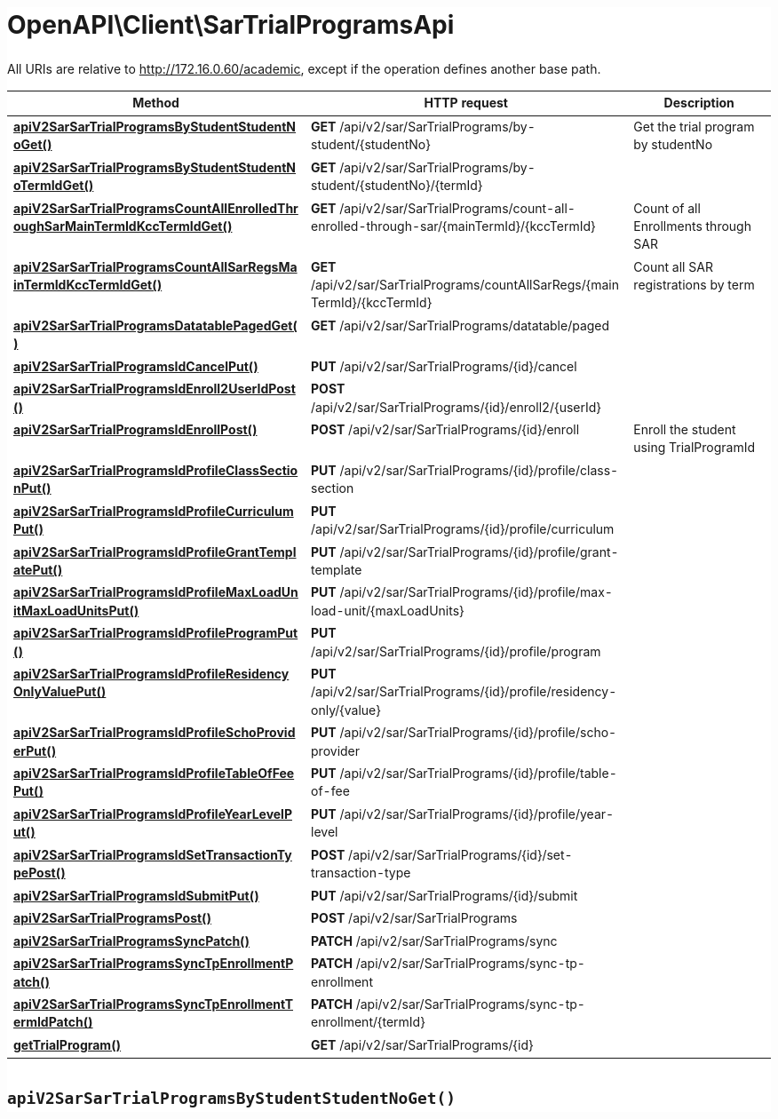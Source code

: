 # OpenAPI\Client\SarTrialProgramsApi

All URIs are relative to http://172.16.0.60/academic, except if the operation defines another base path.

| Method | HTTP request | Description |
| ------------- | ------------- | ------------- |
| [**apiV2SarSarTrialProgramsByStudentStudentNoGet()**](SarTrialProgramsApi.md#apiV2SarSarTrialProgramsByStudentStudentNoGet) | **GET** /api/v2/sar/SarTrialPrograms/by-student/{studentNo} | Get the trial program by studentNo |
| [**apiV2SarSarTrialProgramsByStudentStudentNoTermIdGet()**](SarTrialProgramsApi.md#apiV2SarSarTrialProgramsByStudentStudentNoTermIdGet) | **GET** /api/v2/sar/SarTrialPrograms/by-student/{studentNo}/{termId} |  |
| [**apiV2SarSarTrialProgramsCountAllEnrolledThroughSarMainTermIdKccTermIdGet()**](SarTrialProgramsApi.md#apiV2SarSarTrialProgramsCountAllEnrolledThroughSarMainTermIdKccTermIdGet) | **GET** /api/v2/sar/SarTrialPrograms/count-all-enrolled-through-sar/{mainTermId}/{kccTermId} | Count of all Enrollments through SAR |
| [**apiV2SarSarTrialProgramsCountAllSarRegsMainTermIdKccTermIdGet()**](SarTrialProgramsApi.md#apiV2SarSarTrialProgramsCountAllSarRegsMainTermIdKccTermIdGet) | **GET** /api/v2/sar/SarTrialPrograms/countAllSarRegs/{mainTermId}/{kccTermId} | Count all SAR registrations by term |
| [**apiV2SarSarTrialProgramsDatatablePagedGet()**](SarTrialProgramsApi.md#apiV2SarSarTrialProgramsDatatablePagedGet) | **GET** /api/v2/sar/SarTrialPrograms/datatable/paged |  |
| [**apiV2SarSarTrialProgramsIdCancelPut()**](SarTrialProgramsApi.md#apiV2SarSarTrialProgramsIdCancelPut) | **PUT** /api/v2/sar/SarTrialPrograms/{id}/cancel |  |
| [**apiV2SarSarTrialProgramsIdEnroll2UserIdPost()**](SarTrialProgramsApi.md#apiV2SarSarTrialProgramsIdEnroll2UserIdPost) | **POST** /api/v2/sar/SarTrialPrograms/{id}/enroll2/{userId} |  |
| [**apiV2SarSarTrialProgramsIdEnrollPost()**](SarTrialProgramsApi.md#apiV2SarSarTrialProgramsIdEnrollPost) | **POST** /api/v2/sar/SarTrialPrograms/{id}/enroll | Enroll the student using TrialProgramId |
| [**apiV2SarSarTrialProgramsIdProfileClassSectionPut()**](SarTrialProgramsApi.md#apiV2SarSarTrialProgramsIdProfileClassSectionPut) | **PUT** /api/v2/sar/SarTrialPrograms/{id}/profile/class-section |  |
| [**apiV2SarSarTrialProgramsIdProfileCurriculumPut()**](SarTrialProgramsApi.md#apiV2SarSarTrialProgramsIdProfileCurriculumPut) | **PUT** /api/v2/sar/SarTrialPrograms/{id}/profile/curriculum |  |
| [**apiV2SarSarTrialProgramsIdProfileGrantTemplatePut()**](SarTrialProgramsApi.md#apiV2SarSarTrialProgramsIdProfileGrantTemplatePut) | **PUT** /api/v2/sar/SarTrialPrograms/{id}/profile/grant-template |  |
| [**apiV2SarSarTrialProgramsIdProfileMaxLoadUnitMaxLoadUnitsPut()**](SarTrialProgramsApi.md#apiV2SarSarTrialProgramsIdProfileMaxLoadUnitMaxLoadUnitsPut) | **PUT** /api/v2/sar/SarTrialPrograms/{id}/profile/max-load-unit/{maxLoadUnits} |  |
| [**apiV2SarSarTrialProgramsIdProfileProgramPut()**](SarTrialProgramsApi.md#apiV2SarSarTrialProgramsIdProfileProgramPut) | **PUT** /api/v2/sar/SarTrialPrograms/{id}/profile/program |  |
| [**apiV2SarSarTrialProgramsIdProfileResidencyOnlyValuePut()**](SarTrialProgramsApi.md#apiV2SarSarTrialProgramsIdProfileResidencyOnlyValuePut) | **PUT** /api/v2/sar/SarTrialPrograms/{id}/profile/residency-only/{value} |  |
| [**apiV2SarSarTrialProgramsIdProfileSchoProviderPut()**](SarTrialProgramsApi.md#apiV2SarSarTrialProgramsIdProfileSchoProviderPut) | **PUT** /api/v2/sar/SarTrialPrograms/{id}/profile/scho-provider |  |
| [**apiV2SarSarTrialProgramsIdProfileTableOfFeePut()**](SarTrialProgramsApi.md#apiV2SarSarTrialProgramsIdProfileTableOfFeePut) | **PUT** /api/v2/sar/SarTrialPrograms/{id}/profile/table-of-fee |  |
| [**apiV2SarSarTrialProgramsIdProfileYearLevelPut()**](SarTrialProgramsApi.md#apiV2SarSarTrialProgramsIdProfileYearLevelPut) | **PUT** /api/v2/sar/SarTrialPrograms/{id}/profile/year-level |  |
| [**apiV2SarSarTrialProgramsIdSetTransactionTypePost()**](SarTrialProgramsApi.md#apiV2SarSarTrialProgramsIdSetTransactionTypePost) | **POST** /api/v2/sar/SarTrialPrograms/{id}/set-transaction-type |  |
| [**apiV2SarSarTrialProgramsIdSubmitPut()**](SarTrialProgramsApi.md#apiV2SarSarTrialProgramsIdSubmitPut) | **PUT** /api/v2/sar/SarTrialPrograms/{id}/submit |  |
| [**apiV2SarSarTrialProgramsPost()**](SarTrialProgramsApi.md#apiV2SarSarTrialProgramsPost) | **POST** /api/v2/sar/SarTrialPrograms |  |
| [**apiV2SarSarTrialProgramsSyncPatch()**](SarTrialProgramsApi.md#apiV2SarSarTrialProgramsSyncPatch) | **PATCH** /api/v2/sar/SarTrialPrograms/sync |  |
| [**apiV2SarSarTrialProgramsSyncTpEnrollmentPatch()**](SarTrialProgramsApi.md#apiV2SarSarTrialProgramsSyncTpEnrollmentPatch) | **PATCH** /api/v2/sar/SarTrialPrograms/sync-tp-enrollment |  |
| [**apiV2SarSarTrialProgramsSyncTpEnrollmentTermIdPatch()**](SarTrialProgramsApi.md#apiV2SarSarTrialProgramsSyncTpEnrollmentTermIdPatch) | **PATCH** /api/v2/sar/SarTrialPrograms/sync-tp-enrollment/{termId} |  |
| [**getTrialProgram()**](SarTrialProgramsApi.md#getTrialProgram) | **GET** /api/v2/sar/SarTrialPrograms/{id} |  |


## `apiV2SarSarTrialProgramsByStudentStudentNoGet()`
